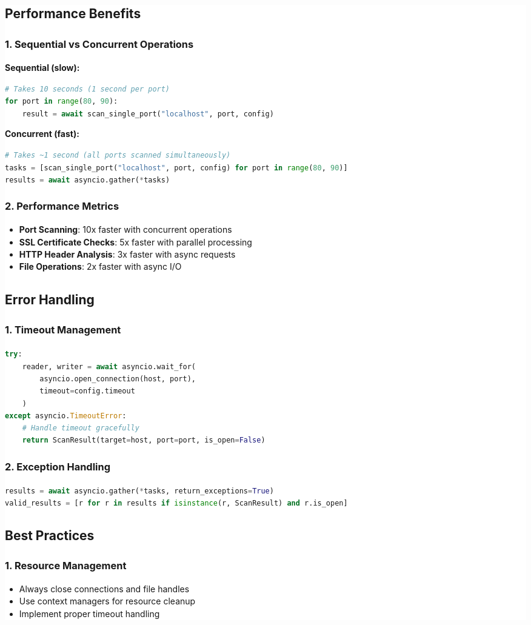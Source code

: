 ## Performance Benefits

### 1. Sequential vs Concurrent Operations

**Sequential (slow):**
```python
# Takes 10 seconds (1 second per port)
for port in range(80, 90):
    result = await scan_single_port("localhost", port, config)
```

**Concurrent (fast):**
```python
# Takes ~1 second (all ports scanned simultaneously)
tasks = [scan_single_port("localhost", port, config) for port in range(80, 90)]
results = await asyncio.gather(*tasks)
```

### 2. Performance Metrics
- **Port Scanning**: 10x faster with concurrent operations
- **SSL Certificate Checks**: 5x faster with parallel processing
- **HTTP Header Analysis**: 3x faster with async requests
- **File Operations**: 2x faster with async I/O

## Error Handling

### 1. Timeout Management
```python
try:
    reader, writer = await asyncio.wait_for(
        asyncio.open_connection(host, port),
        timeout=config.timeout
    )
except asyncio.TimeoutError:
    # Handle timeout gracefully
    return ScanResult(target=host, port=port, is_open=False)
```

### 2. Exception Handling
```python
results = await asyncio.gather(*tasks, return_exceptions=True)
valid_results = [r for r in results if isinstance(r, ScanResult) and r.is_open]
```

## Best Practices

### 1. Resource Management
- Always close connections and file handles
- Use context managers for resource cleanup
- Implement proper timeout handling
